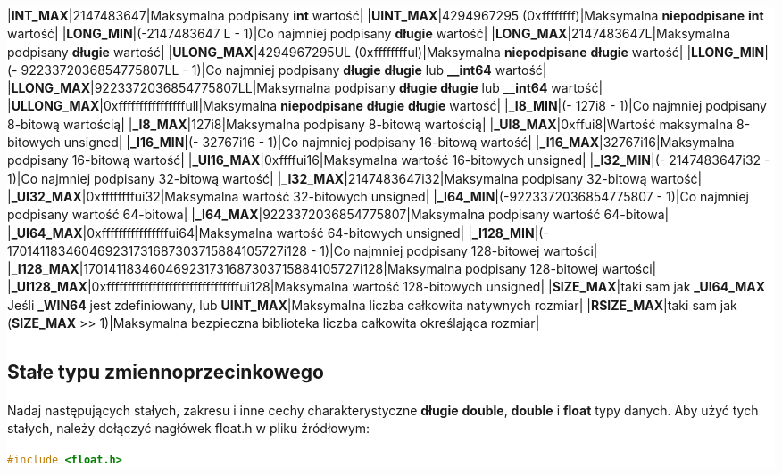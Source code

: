 |**INT_MAX**|2147483647|Maksymalna podpisany **int** wartość|
|**UINT_MAX**|4294967295 (0xffffffff)|Maksymalna **niepodpisane** **int** wartość|
|**LONG_MIN**|(-2147483647 L - 1)|Co najmniej podpisany **długie** wartość|
|**LONG_MAX**|2147483647L|Maksymalna podpisany **długie** wartość|
|**ULONG_MAX**|4294967295UL (0xfffffffful)|Maksymalna **niepodpisane** **długie** wartość|
|**LLONG_MIN**|(- 9223372036854775807LL - 1)|Co najmniej podpisany **długie** **długie** lub **__int64** wartość|
|**LLONG_MAX**|9223372036854775807LL|Maksymalna podpisany **długie** **długie** lub **__int64** wartość|
|**ULLONG_MAX**|0xffffffffffffffffull|Maksymalna **niepodpisane** **długie** **długie** wartość|
|**_I8_MIN**|(- 127i8 - 1)|Co najmniej podpisany 8-bitową wartością|
|**_I8_MAX**|127i8|Maksymalna podpisany 8-bitową wartością|
|**_UI8_MAX**|0xffui8|Wartość maksymalna 8-bitowych unsigned|
|**_I16_MIN**|(- 32767i16 - 1)|Co najmniej podpisany 16-bitową wartość|
|**_I16_MAX**|32767i16|Maksymalna podpisany 16-bitową wartość|
|**_UI16_MAX**|0xffffui16|Maksymalna wartość 16-bitowych unsigned|
|**_I32_MIN**|(- 2147483647i32 - 1)|Co najmniej podpisany 32-bitową wartość|
|**_I32_MAX**|2147483647i32|Maksymalna podpisany 32-bitową wartość|
|**_UI32_MAX**|0xffffffffui32|Maksymalna wartość 32-bitowych unsigned|
|**_I64_MIN**|(-9223372036854775807 - 1)|Co najmniej podpisany wartość 64-bitowa|
|**_I64_MAX**|9223372036854775807|Maksymalna podpisany wartość 64-bitowa|
|**_UI64_MAX**|0xffffffffffffffffui64|Maksymalna wartość 64-bitowych unsigned|
|**_I128_MIN**|(- 170141183460469231731687303715884105727i128 - 1)|Co najmniej podpisany 128-bitowej wartości|
|**_I128_MAX**|170141183460469231731687303715884105727i128|Maksymalna podpisany 128-bitowej wartości|
|**_UI128_MAX**|0xffffffffffffffffffffffffffffffffui128|Maksymalna wartość 128-bitowych unsigned|
|**SIZE_MAX**|taki sam jak **_UI64_MAX** Jeśli **_WIN64** jest zdefiniowany, lub **UINT_MAX**|Maksymalna liczba całkowita natywnych rozmiar|
|**RSIZE_MAX**|taki sam jak (**SIZE_MAX** >> 1)|Maksymalna bezpieczna biblioteka liczba całkowita określająca rozmiar|

## <a name="floating-point-type-constants"></a>Stałe typu zmiennoprzecinkowego

Nadaj następujących stałych, zakresu i inne cechy charakterystyczne **długie** **double**, **double** i **float** typy danych. Aby użyć tych stałych, należy dołączyć nagłówek float.h w pliku źródłowym:

```C
#include <float.h>
```
